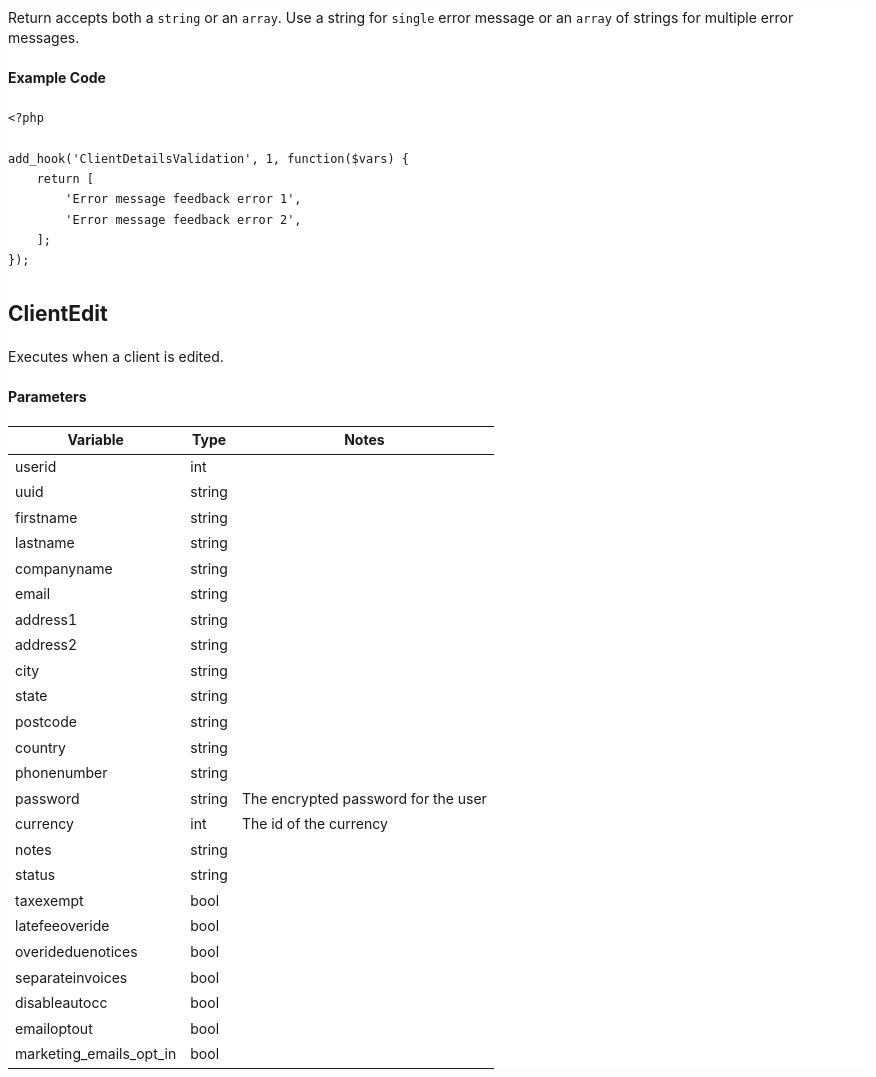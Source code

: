 Return accepts both a `string` or an `array`. Use a string for `single` error message or an `array` of strings for multiple error messages.

#### Example Code

```
<?php

add_hook('ClientDetailsValidation', 1, function($vars) {
    return [
        'Error message feedback error 1',
        'Error message feedback error 2',
    ];
});
```

## ClientEdit

Executes when a client is edited.

#### Parameters

| Variable | Type | Notes |
| -------- | ---- | ----- |
| userid | int |  |
| uuid | string |  |
| firstname | string |  |
| lastname | string |  |
| companyname | string |  |
| email | string |  |
| address1 | string |  |
| address2 | string |  |
| city | string |  |
| state | string |  |
| postcode | string |  |
| country | string |  |
| phonenumber | string |  |
| password | string | The encrypted password for the user |
| currency | int | The id of the currency |
| notes | string |  |
| status | string |  |
| taxexempt | bool |  |
| latefeeoveride | bool |  |
| overideduenotices | bool |  |
| separateinvoices | bool |  |
| disableautocc | bool |  |
| emailoptout | bool |  |
| marketing_emails_opt_in | bool |  |